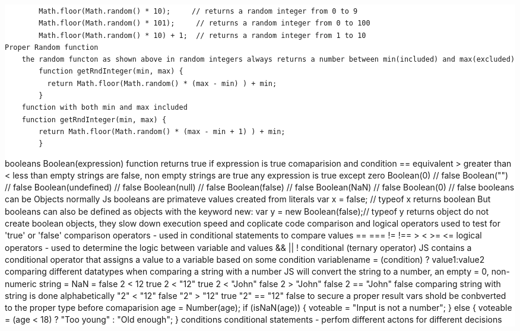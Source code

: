 			Math.floor(Math.random() * 10);     // returns a random integer from 0 to 9
			Math.floor(Math.random() * 101);     // returns a random integer from 0 to 100
			Math.floor(Math.random() * 10) + 1;  // returns a random integer from 1 to 10
	Proper Random function
		the random functon as shown above in random integers always returns a number between min(included) and max(excluded)
			function getRndInteger(min, max) {
			  return Math.floor(Math.random() * (max - min) ) + min;
			}
		function with both min and max included
		function getRndInteger(min, max) {
			return Math.floor(Math.random() * (max - min + 1) ) + min;
			}
booleans
	Boolean(expression) function returns true if expression is true
 	comaparision and condition
		== equivalent
		> greater than
		< less than
	empty strings are false, non empty strings are true
	any expression is true except zero
		Boolean(0) // false
		Boolean("") // false
		Boolean(undefined) // false
		Boolean(null) // false
		Boolean(false) // false
		Boolean(NaN) // false
		Boolean(0) // false
	booleans can be Objects
		normally Js booleans are primateve values created from literals
			var x = false; // typeof x returns boolean
		But booleans can also be defined as objects with the keyword new:
			var y = new Boolean(false);// typeof y returns object
		do not create boolean objects, they slow down execution speed and coplicate code
comparison and logical operators
	used to test for 'true' or 'false'
	comparison operators - used in conditional statements to compare values
		== === != !== > < >= <=
	logical operators - used to determine the logic between variable and values
		&& || !
	conditional (ternary operator)
		JS contains a conditional operator that assigns a value to a variable based on some condition
			variablename = (condition) ? value1:value2
		comparing different datatypes
			when comparing a string with a number JS will convert the string to a number, an empty = 0, non-numeric string = NaN = false
			2 < 12 	true
			2 < "12" 	true
			2 < "John" 	false
			2 > "John" 	false
			2 == "John" 	false
			comparing string with string is done alphabetically
				"2" < "12" 	false
				"2" > "12" 	true
				"2" == "12" 	false
					to secure a proper result vars shold be conbverted to the proper type before comaparision
					age = Number(age);
					if (isNaN(age)) {
					  voteable = "Input is not a number";
					} else {
					  voteable = (age < 18) ? "Too young" : "Old enough";
					}
conditions
	 conditional statements - perfom different actons for different decisions
